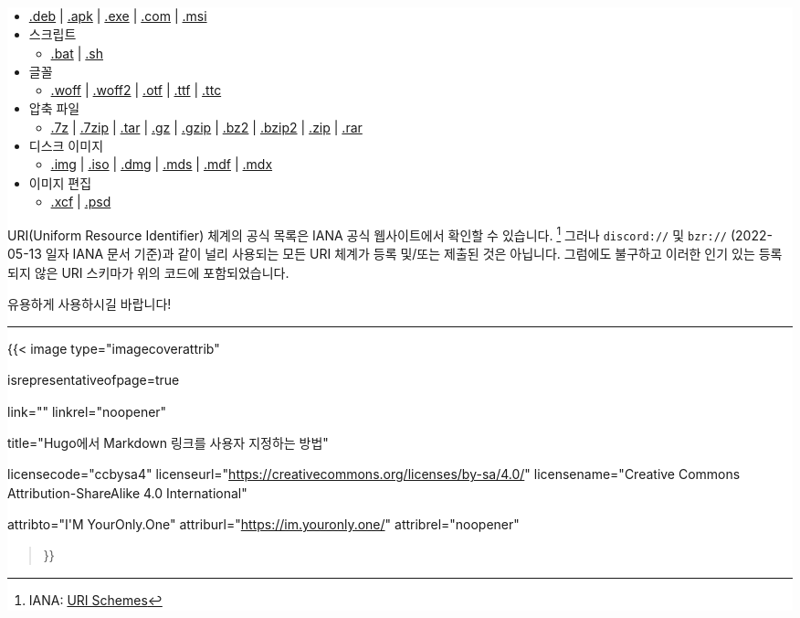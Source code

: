   - [.deb](https://example.com/file.deb ".deb") | [.apk](https://example.com/file.apk ".apk") | [.exe](https://example.com/file.exe ".exe") | [.com](https://example.com/file.com ".com") | [.msi](https://example.com/file.msi ".msi")
- 스크립트
  - [.bat](https://example.com/file.bat ".bat") | [.sh](https://example.com/file.sh ".sh")
- 글꼴
  - [.woff](https://example.com/file.woff ".woff") | [.woff2](https://example.com/file.woff2 ".woff2") | [.otf](https://example.com/file.otf ".otf") | [.ttf](https://example.com/file.ttf ".ttf") | [.ttc](https://example.com/file.ttc ".ttc")
- 압축 파일
  - [.7z](https://example.com/file.7z ".7z") | [.7zip](https://example.com/file.7zip ".7zip") | [.tar](https://example.com/file.tar ".tar") | [.gz](https://example.com/file.gz ".gz") | [.gzip](https://example.com/file.gzip ".gzip") | [.bz2](https://example.com/file.bz2 ".bz2") | [.bzip2](https://example.com/file.bzip2 ".bzip2") | [.zip](https://example.com/file.zip ".zip") | [.rar](https://example.com/file.rar ".rar")
- 디스크 이미지
  - [.img](https://example.com/file.img ".img") | [.iso](https://example.com/file.iso ".iso") | [.dmg](https://example.com/file.dmg ".dmg") | [.mds](https://example.com/file.mds ".mds") | [.mdf](https://example.com/file.mdf ".mdf") | [.mdx](https://example.com/file.mdx ".mdx")
- 이미지 편집
  - [.xcf](https://example.com/file.xcf ".xcf") | [.psd](https://example.com/file.psd ".psd")

URI(Uniform Resource Identifier) 체계의 공식 목록은 IANA 공식 웹사이트에서 확인할 수 있습니다. [^uri-schemes-iana] 그러나 `discord://` 및 `bzr://` (2022-05-13 일자 IANA 문서 기준)과 같이 널리 사용되는 모든 URI 체계가 등록 및/또는 제출된 것은 아닙니다. 그럼에도 불구하고 이러한 인기 있는 등록되지 않은 URI 스키마가 위의 코드에 포함되었습니다.

[^uri-schemes-iana]: IANA: [URI Schemes](https://www.iana.org/assignments/uri-schemes/uri-schemes.xhtml)

유용하게 사용하시길 바랍니다!

---

{{< image
  type="imagecoverattrib"

  isrepresentativeofpage=true

  link=""
  linkrel="noopener"

  title="Hugo에서 Markdown 링크를 사용자 지정하는 방법"

  licensecode="ccbysa4"
  licenseurl="https://creativecommons.org/licenses/by-sa/4.0/"
  licensename="Creative Commons Attribution-ShareAlike 4.0 International"

  attribto="I'M YourOnly.One"
  attriburl="https://im.youronly.one/"
  attribrel="noopener"
>}}


[^wikipedia-link-icons]: [w:Help:External link icons](https://en.wikipedia.org/wiki/Help:External_link_icons "w:Help:External link icons")
[^hugo-markdown-render-hooks]: [Hugo: Markdown Render Hooks](https://gohugo.io/templates/render-hooks/ "Hugo: Markdown Render Hooks")
